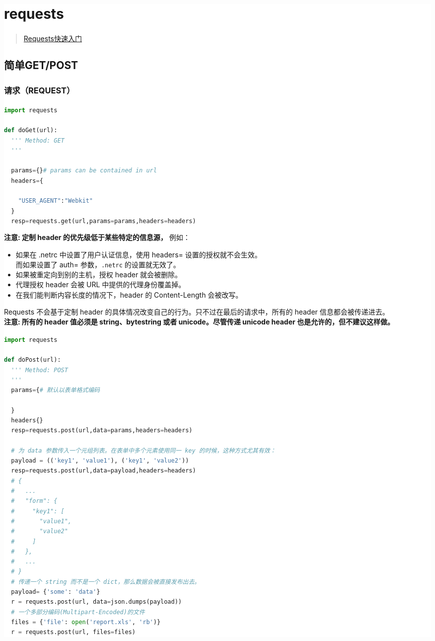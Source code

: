 # requests
> [Requests快速入门](https://2.python-requests.org//zh_CN/latest/user/quickstart.html#id4)  

## 简单GET/POST

### 请求（REQUEST）

```python
import requests

def doGet(url):
  ''' Method: GET
  '''

  params={}# params can be contained in url
  headers={

    "USER_AGENT":"Webkit"
  }
  resp=requests.get(url,params=params,headers=headers)
```

**注意: 定制 header 的优先级低于某些特定的信息源，** 例如：
- 如果在 .netrc 中设置了用户认证信息，使用 headers= 设置的授权就不会生效。   
而如果设置了 auth= 参数，``.netrc`` 的设置就无效了。   
- 如果被重定向到别的主机，授权 header 就会被删除。  
- 代理授权 header 会被 URL 中提供的代理身份覆盖掉。  
- 在我们能判断内容长度的情况下，header 的 Content-Length 会被改写。     

Requests 不会基于定制 header 的具体情况改变自己的行为。只不过在最后的请求中，所有的 header 信息都会被传递进去。   
**注意: 所有的 header 值必须是 string、bytestring 或者 unicode。尽管传递 unicode header 也是允许的，但不建议这样做。**

```python
import requests

def doPost(url):
  ''' Method: POST
  '''
  params={# 默认以表单格式编码

  }
  headers{}
  resp=requests.post(url,data=params,headers=headers)

  # 为 data 参数传入一个元组列表。在表单中多个元素使用同一 key 的时候，这种方式尤其有效：
  payload = (('key1', 'value1'), ('key1', 'value2'))
  resp=requests.post(url,data=payload,headers=headers)
  # {
  #   ...
  #   "form": {
  #     "key1": [
  #       "value1",
  #       "value2"
  #     ]
  #   },
  #   ...
  # }
  # 传递一个 string 而不是一个 dict，那么数据会被直接发布出去。
  payload= {'some': 'data'}
  r = requests.post(url, data=json.dumps(payload))
  # 一个多部分编码(Multipart-Encoded)的文件
  files = {'file': open('report.xls', 'rb')}
  r = requests.post(url, files=files)
```